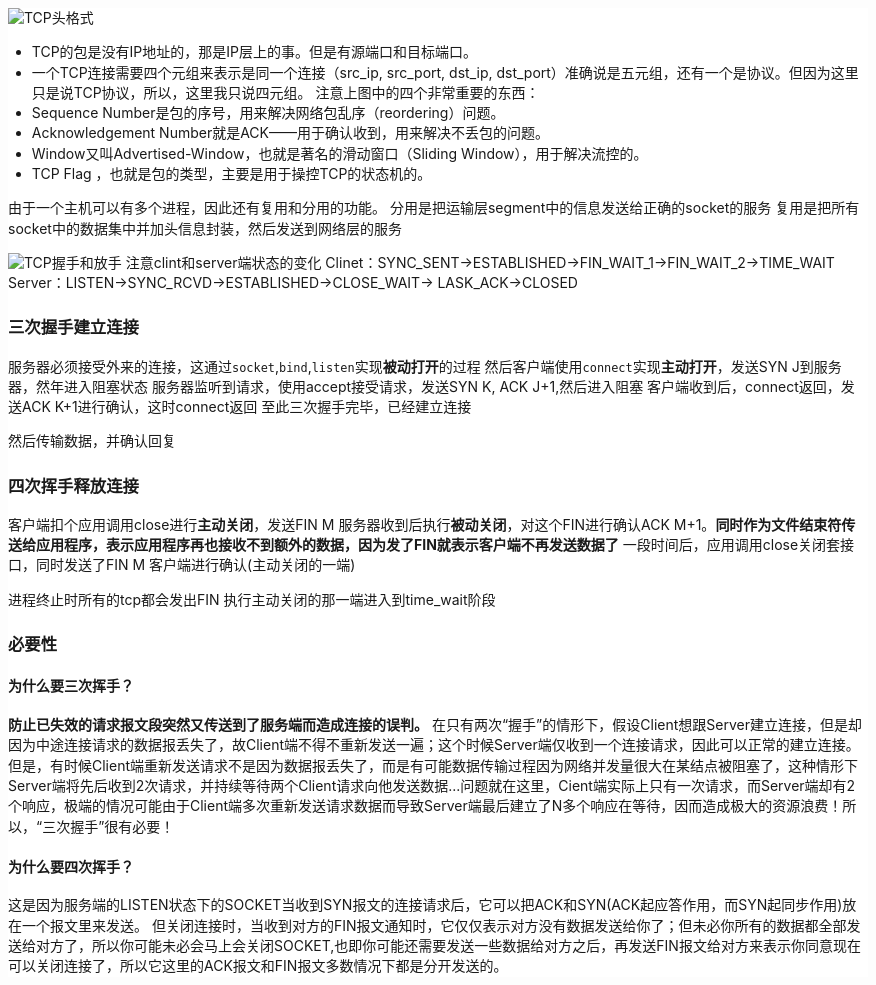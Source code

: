 ![TCP头格式](http://7xilc8.com1.z0.glb.clouddn.com/TCP-Header.jpg)
- TCP的包是没有IP地址的，那是IP层上的事。但是有源端口和目标端口。
- 一个TCP连接需要四个元组来表示是同一个连接（src_ip, src_port, dst_ip, dst_port）准确说是五元组，还有一个是协议。但因为这里只是说TCP协议，所以，这里我只说四元组。
注意上图中的四个非常重要的东西：
- Sequence Number是包的序号，用来解决网络包乱序（reordering）问题。
- Acknowledgement Number就是ACK——用于确认收到，用来解决不丢包的问题。
- Window又叫Advertised-Window，也就是著名的滑动窗口（Sliding Window），用于解决流控的。
- TCP Flag ，也就是包的类型，主要是用于操控TCP的状态机的。

由于一个主机可以有多个进程，因此还有复用和分用的功能。
分用是把运输层segment中的信息发送给正确的socket的服务
复用是把所有socket中的数据集中并加头信息封装，然后发送到网络层的服务

![TCP握手和放手](http://7xilc8.com1.z0.glb.clouddn.com/tcpdiag.gif)
注意clint和server端状态的变化
Clinet：SYNC_SENT->ESTABLISHED->FIN_WAIT_1->FIN_WAIT_2->TIME_WAIT
Server：LISTEN->SYNC_RCVD->ESTABLISHED->CLOSE_WAIT-> LASK_ACK->CLOSED
### 三次握手建立连接
服务器必须接受外来的连接，这通过`socket`,`bind`,`listen`实现**被动打开**的过程
然后客户端使用`connect`实现**主动打开**，发送SYN J到服务器，然年进入阻塞状态
服务器监听到请求，使用accept接受请求，发送SYN K, ACK J+1,然后进入阻塞
客户端收到后，connect返回，发送ACK K+1进行确认，这时connect返回
至此三次握手完毕，已经建立连接

然后传输数据，并确认回复

### 四次挥手释放连接

客户端扣个应用调用close进行**主动关闭**，发送FIN M
服务器收到后执行**被动关闭**，对这个FIN进行确认ACK M+1。**同时作为文件结束符传送给应用程序，表示应用程序再也接收不到额外的数据，因为发了FIN就表示客户端不再发送数据了**
一段时间后，应用调用close关闭套接口，同时发送了FIN M
客户端进行确认(主动关闭的一端)

进程终止时所有的tcp都会发出FIN
执行主动关闭的那一端进入到time_wait阶段




### 必要性

#### 为什么要三次挥手？
**防止已失效的请求报文段突然又传送到了服务端而造成连接的误判。**
在只有两次“握手”的情形下，假设Client想跟Server建立连接，但是却因为中途连接请求的数据报丢失了，故Client端不得不重新发送一遍；这个时候Server端仅收到一个连接请求，因此可以正常的建立连接。但是，有时候Client端重新发送请求不是因为数据报丢失了，而是有可能数据传输过程因为网络并发量很大在某结点被阻塞了，这种情形下Server端将先后收到2次请求，并持续等待两个Client请求向他发送数据...问题就在这里，Cient端实际上只有一次请求，而Server端却有2个响应，极端的情况可能由于Client端多次重新发送请求数据而导致Server端最后建立了N多个响应在等待，因而造成极大的资源浪费！所以，“三次握手”很有必要！


#### 为什么要四次挥手？

这是因为服务端的LISTEN状态下的SOCKET当收到SYN报文的连接请求后，它可以把ACK和SYN(ACK起应答作用，而SYN起同步作用)放在一个报文里来发送。
但关闭连接时，当收到对方的FIN报文通知时，它仅仅表示对方没有数据发送给你了；但未必你所有的数据都全部发送给对方了，所以你可能未必会马上会关闭SOCKET,也即你可能还需要发送一些数据给对方之后，再发送FIN报文给对方来表示你同意现在可以关闭连接了，所以它这里的ACK报文和FIN报文多数情况下都是分开发送的。
